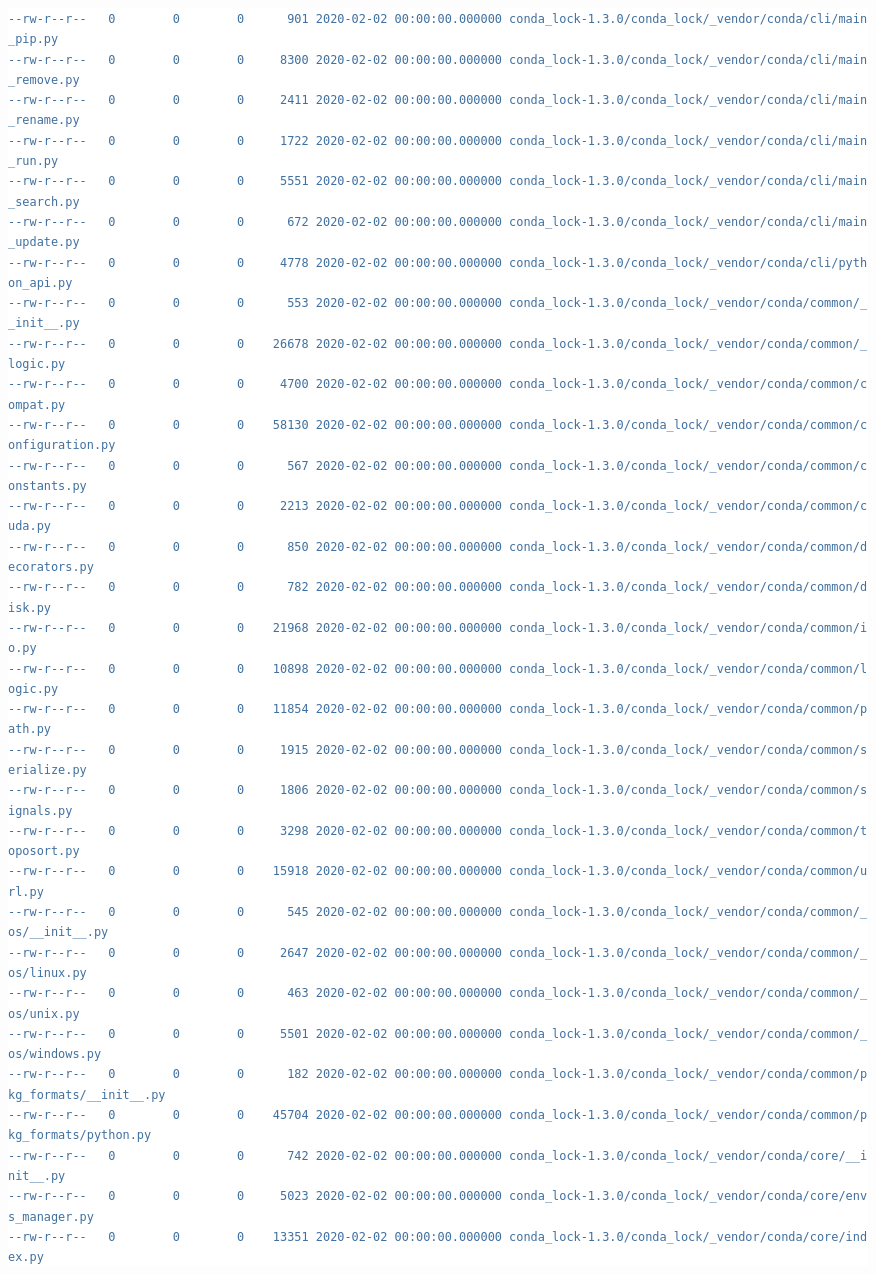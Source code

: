 ```diff
--rw-r--r--   0        0        0      901 2020-02-02 00:00:00.000000 conda_lock-1.3.0/conda_lock/_vendor/conda/cli/main_pip.py
--rw-r--r--   0        0        0     8300 2020-02-02 00:00:00.000000 conda_lock-1.3.0/conda_lock/_vendor/conda/cli/main_remove.py
--rw-r--r--   0        0        0     2411 2020-02-02 00:00:00.000000 conda_lock-1.3.0/conda_lock/_vendor/conda/cli/main_rename.py
--rw-r--r--   0        0        0     1722 2020-02-02 00:00:00.000000 conda_lock-1.3.0/conda_lock/_vendor/conda/cli/main_run.py
--rw-r--r--   0        0        0     5551 2020-02-02 00:00:00.000000 conda_lock-1.3.0/conda_lock/_vendor/conda/cli/main_search.py
--rw-r--r--   0        0        0      672 2020-02-02 00:00:00.000000 conda_lock-1.3.0/conda_lock/_vendor/conda/cli/main_update.py
--rw-r--r--   0        0        0     4778 2020-02-02 00:00:00.000000 conda_lock-1.3.0/conda_lock/_vendor/conda/cli/python_api.py
--rw-r--r--   0        0        0      553 2020-02-02 00:00:00.000000 conda_lock-1.3.0/conda_lock/_vendor/conda/common/__init__.py
--rw-r--r--   0        0        0    26678 2020-02-02 00:00:00.000000 conda_lock-1.3.0/conda_lock/_vendor/conda/common/_logic.py
--rw-r--r--   0        0        0     4700 2020-02-02 00:00:00.000000 conda_lock-1.3.0/conda_lock/_vendor/conda/common/compat.py
--rw-r--r--   0        0        0    58130 2020-02-02 00:00:00.000000 conda_lock-1.3.0/conda_lock/_vendor/conda/common/configuration.py
--rw-r--r--   0        0        0      567 2020-02-02 00:00:00.000000 conda_lock-1.3.0/conda_lock/_vendor/conda/common/constants.py
--rw-r--r--   0        0        0     2213 2020-02-02 00:00:00.000000 conda_lock-1.3.0/conda_lock/_vendor/conda/common/cuda.py
--rw-r--r--   0        0        0      850 2020-02-02 00:00:00.000000 conda_lock-1.3.0/conda_lock/_vendor/conda/common/decorators.py
--rw-r--r--   0        0        0      782 2020-02-02 00:00:00.000000 conda_lock-1.3.0/conda_lock/_vendor/conda/common/disk.py
--rw-r--r--   0        0        0    21968 2020-02-02 00:00:00.000000 conda_lock-1.3.0/conda_lock/_vendor/conda/common/io.py
--rw-r--r--   0        0        0    10898 2020-02-02 00:00:00.000000 conda_lock-1.3.0/conda_lock/_vendor/conda/common/logic.py
--rw-r--r--   0        0        0    11854 2020-02-02 00:00:00.000000 conda_lock-1.3.0/conda_lock/_vendor/conda/common/path.py
--rw-r--r--   0        0        0     1915 2020-02-02 00:00:00.000000 conda_lock-1.3.0/conda_lock/_vendor/conda/common/serialize.py
--rw-r--r--   0        0        0     1806 2020-02-02 00:00:00.000000 conda_lock-1.3.0/conda_lock/_vendor/conda/common/signals.py
--rw-r--r--   0        0        0     3298 2020-02-02 00:00:00.000000 conda_lock-1.3.0/conda_lock/_vendor/conda/common/toposort.py
--rw-r--r--   0        0        0    15918 2020-02-02 00:00:00.000000 conda_lock-1.3.0/conda_lock/_vendor/conda/common/url.py
--rw-r--r--   0        0        0      545 2020-02-02 00:00:00.000000 conda_lock-1.3.0/conda_lock/_vendor/conda/common/_os/__init__.py
--rw-r--r--   0        0        0     2647 2020-02-02 00:00:00.000000 conda_lock-1.3.0/conda_lock/_vendor/conda/common/_os/linux.py
--rw-r--r--   0        0        0      463 2020-02-02 00:00:00.000000 conda_lock-1.3.0/conda_lock/_vendor/conda/common/_os/unix.py
--rw-r--r--   0        0        0     5501 2020-02-02 00:00:00.000000 conda_lock-1.3.0/conda_lock/_vendor/conda/common/_os/windows.py
--rw-r--r--   0        0        0      182 2020-02-02 00:00:00.000000 conda_lock-1.3.0/conda_lock/_vendor/conda/common/pkg_formats/__init__.py
--rw-r--r--   0        0        0    45704 2020-02-02 00:00:00.000000 conda_lock-1.3.0/conda_lock/_vendor/conda/common/pkg_formats/python.py
--rw-r--r--   0        0        0      742 2020-02-02 00:00:00.000000 conda_lock-1.3.0/conda_lock/_vendor/conda/core/__init__.py
--rw-r--r--   0        0        0     5023 2020-02-02 00:00:00.000000 conda_lock-1.3.0/conda_lock/_vendor/conda/core/envs_manager.py
--rw-r--r--   0        0        0    13351 2020-02-02 00:00:00.000000 conda_lock-1.3.0/conda_lock/_vendor/conda/core/index.py
```
